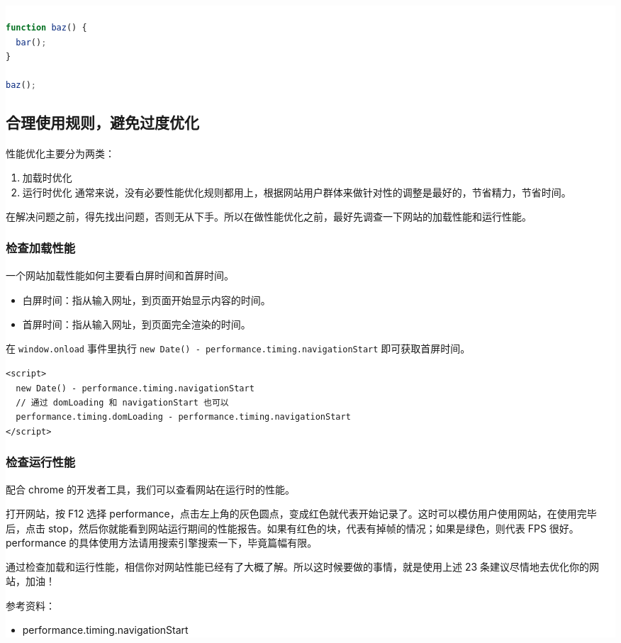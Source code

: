 ```javascript
  
function baz() {  
  bar();  
}  
  
baz();
```

## 合理使用规则，避免过度优化

性能优化主要分为两类：

1. 加载时优化
2. 运行时优化
通常来说，没有必要性能优化规则都用上，根据网站用户群体来做针对性的调整是最好的，节省精力，节省时间。

在解决问题之前，得先找出问题，否则无从下手。所以在做性能优化之前，最好先调查一下网站的加载性能和运行性能。

### 检查加载性能

一个网站加载性能如何主要看白屏时间和首屏时间。

- 白屏时间：指从输入网址，到页面开始显示内容的时间。

- 首屏时间：指从输入网址，到页面完全渲染的时间。

在 `window.onload` 事件里执行 `new Date() - performance.timing.navigationStart` 即可获取首屏时间。

```
<script>
  new Date() - performance.timing.navigationStart
  // 通过 domLoading 和 navigationStart 也可以
  performance.timing.domLoading - performance.timing.navigationStart
</script>
```

### 检查运行性能

配合 chrome 的开发者工具，我们可以查看网站在运行时的性能。

打开网站，按 F12 选择 performance，点击左上角的灰色圆点，变成红色就代表开始记录了。这时可以模仿用户使用网站，在使用完毕后，点击 stop，然后你就能看到网站运行期间的性能报告。如果有红色的块，代表有掉帧的情况；如果是绿色，则代表 FPS 很好。performance 的具体使用方法请用搜索引擎搜索一下，毕竟篇幅有限。

通过检查加载和运行性能，相信你对网站性能已经有了大概了解。所以这时候要做的事情，就是使用上述 23 条建议尽情地去优化你的网站，加油！

参考资料：

- performance.timing.navigationStart
